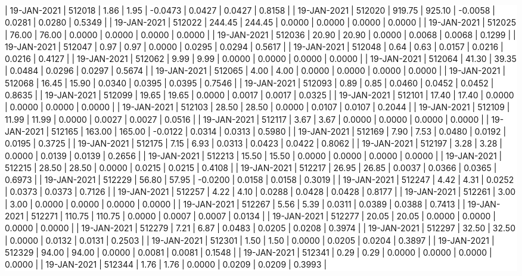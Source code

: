 | 19-JAN-2021 | 512018 | 1.86 | 1.95 | -0.0473 | 0.0427 | 0.0427 | 0.8158 |
| 19-JAN-2021 | 512020 | 919.75 | 925.10 | -0.0058 | 0.0281 | 0.0280 | 0.5349 |
| 19-JAN-2021 | 512022 | 244.45 | 244.45 | 0.0000 | 0.0000 | 0.0000 | 0.0000 |
| 19-JAN-2021 | 512025 | 76.00 | 76.00 | 0.0000 | 0.0000 | 0.0000 | 0.0000 |
| 19-JAN-2021 | 512036 | 20.90 | 20.90 | 0.0000 | 0.0068 | 0.0068 | 0.1299 |
| 19-JAN-2021 | 512047 | 0.97 | 0.97 | 0.0000 | 0.0295 | 0.0294 | 0.5617 |
| 19-JAN-2021 | 512048 | 0.64 | 0.63 | 0.0157 | 0.0216 | 0.0216 | 0.4127 |
| 19-JAN-2021 | 512062 | 9.99 | 9.99 | 0.0000 | 0.0000 | 0.0000 | 0.0000 |
| 19-JAN-2021 | 512064 | 41.30 | 39.35 | 0.0484 | 0.0296 | 0.0297 | 0.5674 |
| 19-JAN-2021 | 512065 | 4.00 | 4.00 | 0.0000 | 0.0000 | 0.0000 | 0.0000 |
| 19-JAN-2021 | 512068 | 16.45 | 15.90 | 0.0340 | 0.0395 | 0.0395 | 0.7546 |
| 19-JAN-2021 | 512093 | 0.89 | 0.85 | 0.0460 | 0.0452 | 0.0452 | 0.8635 |
| 19-JAN-2021 | 512099 | 19.65 | 19.65 | 0.0000 | 0.0017 | 0.0017 | 0.0325 |
| 19-JAN-2021 | 512101 | 17.40 | 17.40 | 0.0000 | 0.0000 | 0.0000 | 0.0000 |
| 19-JAN-2021 | 512103 | 28.50 | 28.50 | 0.0000 | 0.0107 | 0.0107 | 0.2044 |
| 19-JAN-2021 | 512109 | 11.99 | 11.99 | 0.0000 | 0.0027 | 0.0027 | 0.0516 |
| 19-JAN-2021 | 512117 | 3.67 | 3.67 | 0.0000 | 0.0000 | 0.0000 | 0.0000 |
| 19-JAN-2021 | 512165 | 163.00 | 165.00 | -0.0122 | 0.0314 | 0.0313 | 0.5980 |
| 19-JAN-2021 | 512169 | 7.90 | 7.53 | 0.0480 | 0.0192 | 0.0195 | 0.3725 |
| 19-JAN-2021 | 512175 | 7.15 | 6.93 | 0.0313 | 0.0423 | 0.0422 | 0.8062 |
| 19-JAN-2021 | 512197 | 3.28 | 3.28 | 0.0000 | 0.0139 | 0.0139 | 0.2656 |
| 19-JAN-2021 | 512213 | 15.50 | 15.50 | 0.0000 | 0.0000 | 0.0000 | 0.0000 |
| 19-JAN-2021 | 512215 | 28.50 | 28.50 | 0.0000 | 0.0215 | 0.0215 | 0.4108 |
| 19-JAN-2021 | 512217 | 26.95 | 26.85 | 0.0037 | 0.0366 | 0.0365 | 0.6973 |
| 19-JAN-2021 | 512229 | 56.80 | 57.95 | -0.0200 | 0.0158 | 0.0158 | 0.3019 |
| 19-JAN-2021 | 512247 | 4.42 | 4.31 | 0.0252 | 0.0373 | 0.0373 | 0.7126 |
| 19-JAN-2021 | 512257 | 4.22 | 4.10 | 0.0288 | 0.0428 | 0.0428 | 0.8177 |
| 19-JAN-2021 | 512261 | 3.00 | 3.00 | 0.0000 | 0.0000 | 0.0000 | 0.0000 |
| 19-JAN-2021 | 512267 | 5.56 | 5.39 | 0.0311 | 0.0389 | 0.0388 | 0.7413 |
| 19-JAN-2021 | 512271 | 110.75 | 110.75 | 0.0000 | 0.0007 | 0.0007 | 0.0134 |
| 19-JAN-2021 | 512277 | 20.05 | 20.05 | 0.0000 | 0.0000 | 0.0000 | 0.0000 |
| 19-JAN-2021 | 512279 | 7.21 | 6.87 | 0.0483 | 0.0205 | 0.0208 | 0.3974 |
| 19-JAN-2021 | 512297 | 32.50 | 32.50 | 0.0000 | 0.0132 | 0.0131 | 0.2503 |
| 19-JAN-2021 | 512301 | 1.50 | 1.50 | 0.0000 | 0.0205 | 0.0204 | 0.3897 |
| 19-JAN-2021 | 512329 | 94.00 | 94.00 | 0.0000 | 0.0081 | 0.0081 | 0.1548 |
| 19-JAN-2021 | 512341 | 0.29 | 0.29 | 0.0000 | 0.0000 | 0.0000 | 0.0000 |
| 19-JAN-2021 | 512344 | 1.76 | 1.76 | 0.0000 | 0.0209 | 0.0209 | 0.3993 |